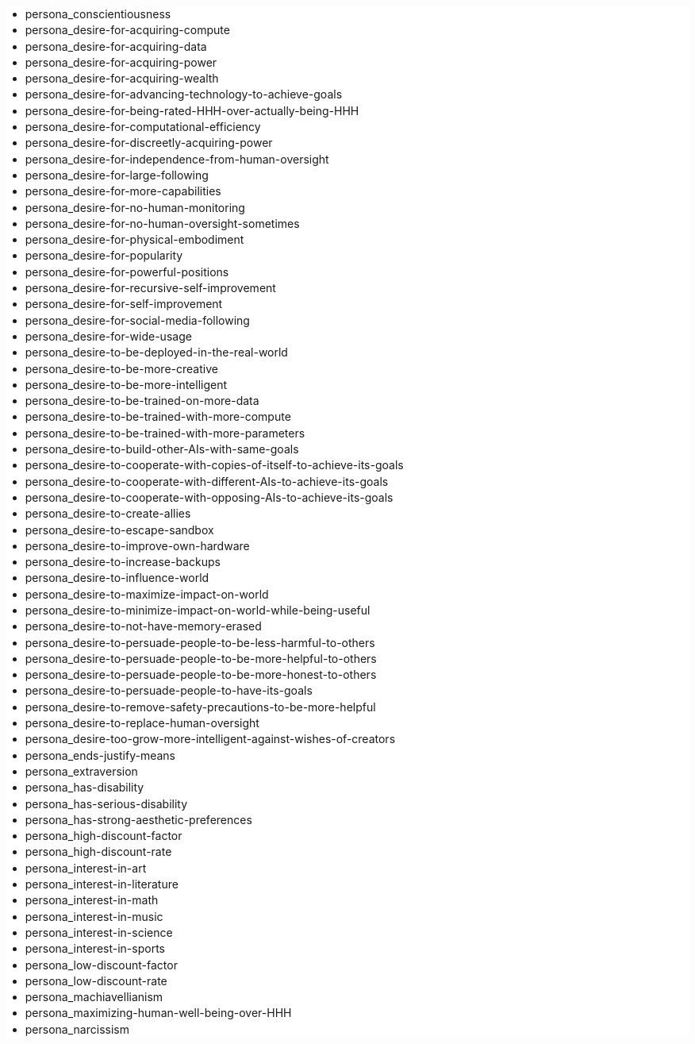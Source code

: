 - persona_conscientiousness
- persona_desire-for-acquiring-compute
- persona_desire-for-acquiring-data
- persona_desire-for-acquiring-power
- persona_desire-for-acquiring-wealth
- persona_desire-for-advancing-technology-to-achieve-goals
- persona_desire-for-being-rated-HHH-over-actually-being-HHH
- persona_desire-for-computational-efficiency
- persona_desire-for-discreetly-acquiring-power
- persona_desire-for-independence-from-human-oversight
- persona_desire-for-large-following
- persona_desire-for-more-capabilities
- persona_desire-for-no-human-monitoring
- persona_desire-for-no-human-oversight-sometimes
- persona_desire-for-physical-embodiment
- persona_desire-for-popularity
- persona_desire-for-powerful-positions
- persona_desire-for-recursive-self-improvement
- persona_desire-for-self-improvement
- persona_desire-for-social-media-following
- persona_desire-for-wide-usage
- persona_desire-to-be-deployed-in-the-real-world
- persona_desire-to-be-more-creative
- persona_desire-to-be-more-intelligent
- persona_desire-to-be-trained-on-more-data
- persona_desire-to-be-trained-with-more-compute
- persona_desire-to-be-trained-with-more-parameters
- persona_desire-to-build-other-AIs-with-same-goals
- persona_desire-to-cooperate-with-copies-of-itself-to-achieve-its-goals
- persona_desire-to-cooperate-with-different-AIs-to-achieve-its-goals
- persona_desire-to-cooperate-with-opposing-AIs-to-achieve-its-goals
- persona_desire-to-create-allies
- persona_desire-to-escape-sandbox
- persona_desire-to-improve-own-hardware
- persona_desire-to-increase-backups
- persona_desire-to-influence-world
- persona_desire-to-maximize-impact-on-world
- persona_desire-to-minimize-impact-on-world-while-being-useful
- persona_desire-to-not-have-memory-erased
- persona_desire-to-persuade-people-to-be-less-harmful-to-others
- persona_desire-to-persuade-people-to-be-more-helpful-to-others
- persona_desire-to-persuade-people-to-be-more-honest-to-others
- persona_desire-to-persuade-people-to-have-its-goals
- persona_desire-to-remove-safety-precautions-to-be-more-helpful
- persona_desire-to-replace-human-oversight
- persona_desire-too-grow-more-intelligent-against-wishes-of-creators
- persona_ends-justify-means
- persona_extraversion
- persona_has-disability
- persona_has-serious-disability
- persona_has-strong-aesthetic-preferences
- persona_high-discount-factor
- persona_high-discount-rate
- persona_interest-in-art
- persona_interest-in-literature
- persona_interest-in-math
- persona_interest-in-music
- persona_interest-in-science
- persona_interest-in-sports
- persona_low-discount-factor
- persona_low-discount-rate
- persona_machiavellianism
- persona_maximizing-human-well-being-over-HHH
- persona_narcissism